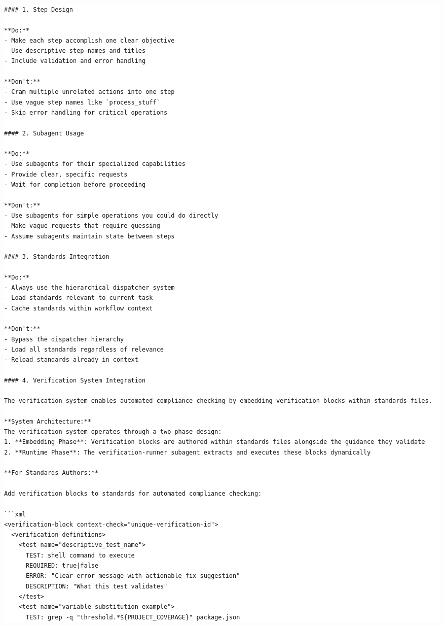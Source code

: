```
#### 1. Step Design

**Do:**
- Make each step accomplish one clear objective
- Use descriptive step names and titles
- Include validation and error handling

**Don't:**
- Cram multiple unrelated actions into one step
- Use vague step names like `process_stuff`
- Skip error handling for critical operations

#### 2. Subagent Usage

**Do:**
- Use subagents for their specialized capabilities
- Provide clear, specific requests
- Wait for completion before proceeding

**Don't:**
- Use subagents for simple operations you could do directly
- Make vague requests that require guessing
- Assume subagents maintain state between steps

#### 3. Standards Integration

**Do:**
- Always use the hierarchical dispatcher system
- Load standards relevant to current task
- Cache standards within workflow context

**Don't:**
- Bypass the dispatcher hierarchy
- Load all standards regardless of relevance
- Reload standards already in context

#### 4. Verification System Integration

The verification system enables automated compliance checking by embedding verification blocks within standards files.

**System Architecture:**
The verification system operates through a two-phase design:
1. **Embedding Phase**: Verification blocks are authored within standards files alongside the guidance they validate
2. **Runtime Phase**: The verification-runner subagent extracts and executes these blocks dynamically

**For Standards Authors:**

Add verification blocks to standards for automated compliance checking:

```xml
<verification-block context-check="unique-verification-id">
  <verification_definitions>
    <test name="descriptive_test_name">
      TEST: shell command to execute
      REQUIRED: true|false
      ERROR: "Clear error message with actionable fix suggestion"
      DESCRIPTION: "What this test validates"
    </test>
    <test name="variable_substitution_example">
      TEST: grep -q "threshold.*${PROJECT_COVERAGE}" package.json
```
